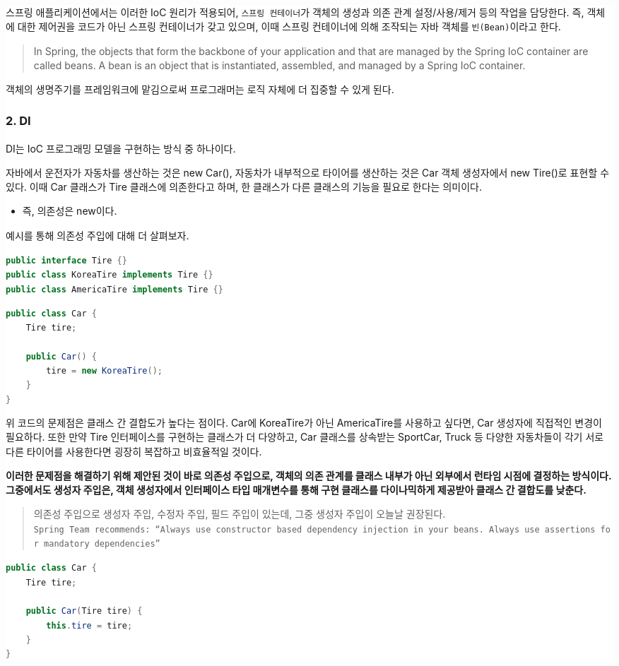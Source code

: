 스프링 애플리케이션에서는 이러한 IoC 원리가 적용되어, `스프링 컨테이너`가 객체의 생성과 의존 관계 설정/사용/제거 등의 작업을 담당한다.
즉, 객체에 대한 제어권을 코드가 아닌 스프링 컨테이너가 갖고 있으며, 이때 스프링 컨테이너에 의해 조작되는 자바 객체를 `빈(Bean)`이라고 한다.

> In Spring, the objects that form the backbone of your application and that are managed by the Spring IoC container are called beans. A bean is an object that is instantiated, assembled, and managed by a Spring IoC container.

객체의 생명주기를 프레임워크에 맡김으로써 프로그래머는 로직 자체에 더 집중할 수 있게 된다.

### 2. DI

DI는 IoC 프로그래밍 모델을 구현하는 방식 중 하나이다.

자바에서 운전자가 자동차를 생산하는 것은 new Car(), 자동차가 내부적으로 타이어를 생산하는 것은 Car 객체 생성자에서 new Tire()로 표현할 수 있다.
이때 Car 클래스가 Tire 클래스에 의존한다고 하며, 한 클래스가 다른 클래스의 기능을 필요로 한다는 의미이다.

- 즉, 의존성은 new이다.

예시를 통해 의존성 주입에 대해 더 살펴보자.

```java
public interface Tire {}
public class KoreaTire implements Tire {}
public class AmericaTire implements Tire {}
```

```java
public class Car {
	Tire tire;
	
	public Car() {
		tire = new KoreaTire();
	}
}
```

위 코드의 문제점은 클래스 간 결합도가 높다는 점이다.
Car에 KoreaTire가 아닌 AmericaTire를 사용하고 싶다면, Car 생성자에 직접적인 변경이 필요하다.
또한 만약 Tire 인터페이스를 구현하는 클래스가 더 다양하고, Car 클래스를 상속받는 SportCar, Truck 등 다양한 자동차들이 각기 서로 다른 타이어를 사용한다면 굉장히 복잡하고 비효율적일 것이다.

**이러한 문제점을 해결하기 위해 제안된 것이 바로 의존성 주입으로, 객체의 의존 관계를 클래스 내부가 아닌 외부에서 런타임 시점에 결정하는 방식이다.
그중에서도 생성자 주입은, 객체 생성자에서 인터페이스 타입 매개변수를 통해 구현 클래스를 다이나믹하게 제공받아 클래스 간 결합도를 낮춘다.**

> 의존성 주입으로 생성자 주입, 수정자 주입, 필드 주입이 있는데, 그중 생성자 주입이 오늘날 권장된다.<br>`Spring Team recommends: “Always use constructor based dependency injection in your beans. Always use assertions for mandatory dependencies”`

```java
public class Car {
	Tire tire;
	
	public Car(Tire tire) {
		this.tire = tire;
	}
}
```
